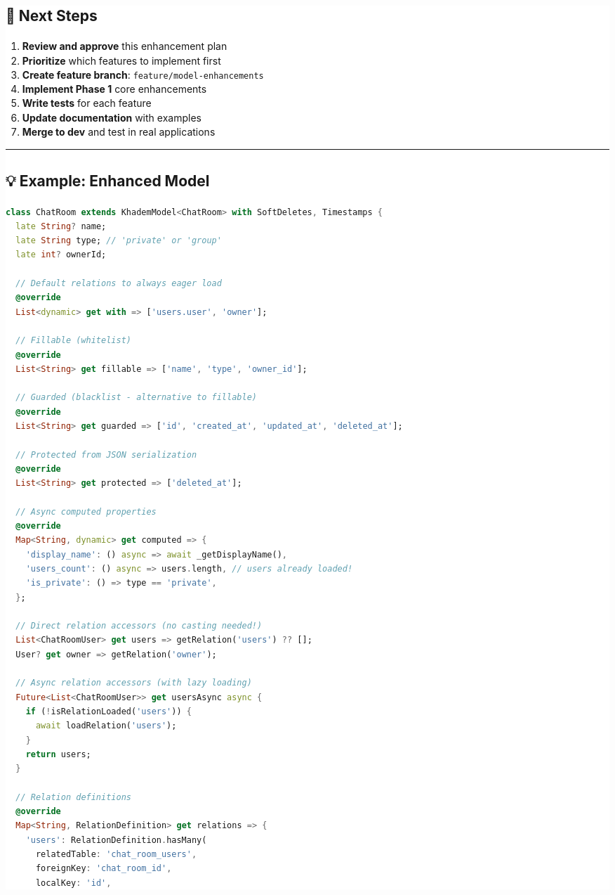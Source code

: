 
## 📝 Next Steps

1. **Review and approve** this enhancement plan
2. **Prioritize** which features to implement first
3. **Create feature branch**: `feature/model-enhancements`
4. **Implement Phase 1** core enhancements
5. **Write tests** for each feature
6. **Update documentation** with examples
7. **Merge to dev** and test in real applications

---

## 💡 Example: Enhanced Model

```dart
class ChatRoom extends KhademModel<ChatRoom> with SoftDeletes, Timestamps {
  late String? name;
  late String type; // 'private' or 'group'
  late int? ownerId;
  
  // Default relations to always eager load
  @override
  List<dynamic> get with => ['users.user', 'owner'];
  
  // Fillable (whitelist)
  @override
  List<String> get fillable => ['name', 'type', 'owner_id'];
  
  // Guarded (blacklist - alternative to fillable)
  @override
  List<String> get guarded => ['id', 'created_at', 'updated_at', 'deleted_at'];
  
  // Protected from JSON serialization
  @override
  List<String> get protected => ['deleted_at'];
  
  // Async computed properties
  @override
  Map<String, dynamic> get computed => {
    'display_name': () async => await _getDisplayName(),
    'users_count': () async => users.length, // users already loaded!
    'is_private': () => type == 'private',
  };
  
  // Direct relation accessors (no casting needed!)
  List<ChatRoomUser> get users => getRelation('users') ?? [];
  User? get owner => getRelation('owner');
  
  // Async relation accessors (with lazy loading)
  Future<List<ChatRoomUser>> get usersAsync async {
    if (!isRelationLoaded('users')) {
      await loadRelation('users');
    }
    return users;
  }
  
  // Relation definitions
  @override
  Map<String, RelationDefinition> get relations => {
    'users': RelationDefinition.hasMany(
      relatedTable: 'chat_room_users',
      foreignKey: 'chat_room_id',
      localKey: 'id',
```